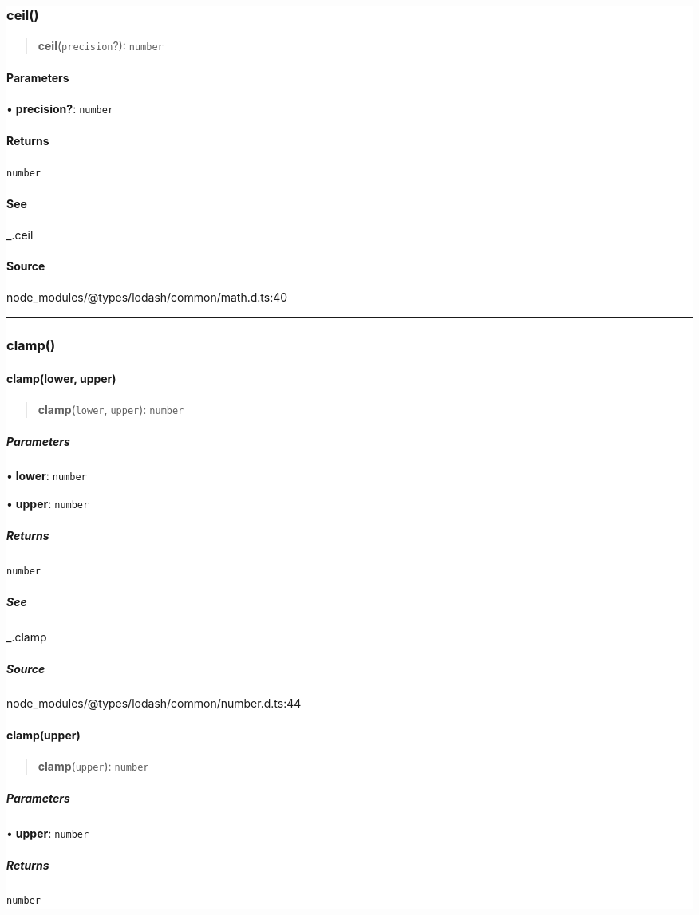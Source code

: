 
### ceil()

> **ceil**(`precision`?): `number`

#### Parameters

• **precision?**: `number`

#### Returns

`number`

#### See

\_.ceil

#### Source

node_modules/@types/lodash/common/math.d.ts:40

---

### clamp()

#### clamp(lower, upper)

> **clamp**(`lower`, `upper`): `number`

##### Parameters

• **lower**: `number`

• **upper**: `number`

##### Returns

`number`

##### See

\_.clamp

##### Source

node_modules/@types/lodash/common/number.d.ts:44

#### clamp(upper)

> **clamp**(`upper`): `number`

##### Parameters

• **upper**: `number`

##### Returns

`number`

